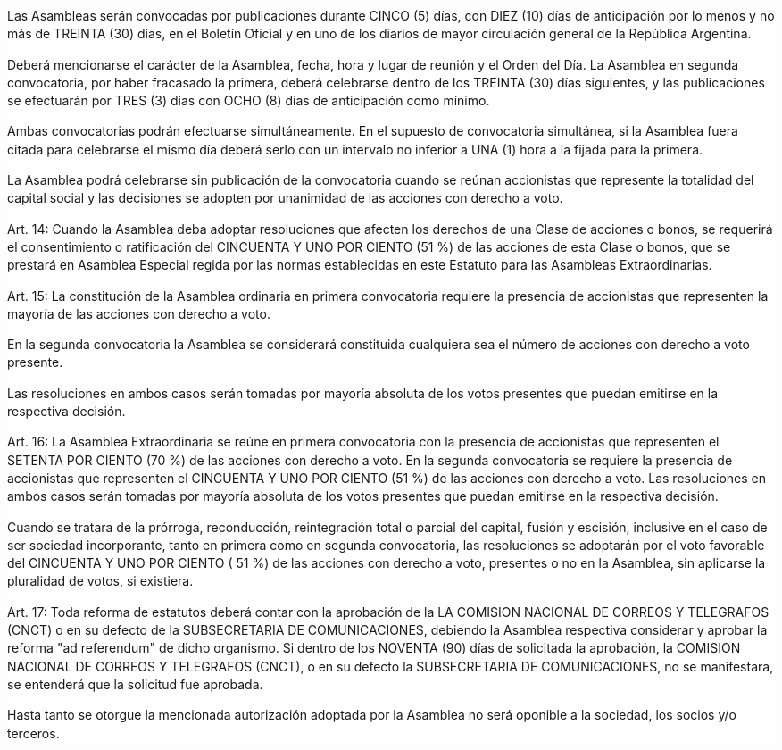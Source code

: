 Las  Asambleas  serán convocadas por publicaciones  durante  CINCO (5) días, con DIEZ  (10) días de anticipación por lo menos y no más de TREINTA (30) días,  en  el  Boletín  Oficial  y  en  uno  de los diarios  de  mayor  circulación  general de la República Argentina.

Deberá mencionarse el carácter de  la Asamblea, fecha, hora y lugar de reunión y el Orden del Día. La Asamblea en segunda convocatoria,  por haber fracasado la  primera,  deberá  celebrarse dentro de los TREINTA  (30) días siguientes, y las publicaciones se efectuarán por TRES (3)  días  con  OCHO  (8)  días de anticipación como mínimo.

Ambas  convocatorias  podrán  efectuarse  simultáneamente.  En  el supuesto  de convocatoria simultánea, si la Asamblea  fuera  citada para celebrarse  el  mismo  día  deberá  serlo  con un intervalo no inferior   a  UNA  (1)  hora  a  la  fijada  para  la  primera.

La Asamblea  podrá  celebrarse  sin publicación de la convocatoria cuando  se  reúnan  accionistas  que represente  la  totalidad  del capital social y las decisiones se  adopten  por  unanimidad de las acciones con derecho a voto.

<a id="14"></a>
Art.  14:  Cuando  la  Asamblea  deba adoptar resoluciones que afecten  los  derechos  de  una  Clase  de  acciones  o  bonos,  se requerirá el consentimiento o ratificación del  CINCUENTA Y UNO POR CIENTO  (51  %)  de  las  acciones  de esta Clase o bonos,  que  se prestará en Asamblea Especial regida  por  las  normas establecidas en este Estatuto para las Asambleas Extraordinarias.

<a id="15"></a>
Art.  15:  La constitución de la Asamblea ordinaria en primera convocatoria requiere  la  presencia de accionistas que representen la mayoría de las acciones con derecho a voto.

En la segunda convocatoria  la Asamblea se considerará constituida cualquiera sea el número de acciones  con  derecho  a voto presente.

Las   resoluciones  en  ambos  casos  serán  tomadas  por  mayoría absoluta   de  los  votos  presentes  que  puedan  emitirse  en  la respectiva decisión.

<a id="16"></a>
Art.  16:  La  Asamblea  Extraordinaria  se  reúne  en primera convocatoria  con  la  presencia de accionistas que representen  el SETENTA POR CIENTO (70 %)  de  las  acciones con derecho a voto. En la  segunda convocatoria se requiere la  presencia  de  accionistas que representen  el  CINCUENTA  Y  UNO  POR  CIENTO  (51  %) de las acciones con derecho a voto. Las resoluciones en ambos casos  serán tomadas  por  mayoría  absoluta  de  los votos presentes que puedan emitirse en la respectiva decisión.

Cuando  se  tratara  de  la prórroga, reconducción,  reintegración total o parcial del capital,  fusión  y  escisión,  inclusive en el caso  de  ser  sociedad  incorporante,  tanto  en  primera como  en segunda  convocatoria, las resoluciones se adoptarán  por  el  voto favorable  del  CINCUENTA  Y UNO POR CIENTO ( 51 %) de las acciones con derecho a voto, presentes  o  no  en la Asamblea, sin aplicarse la pluralidad de votos, si existiera.

<a id="17"></a>
Art.  17:  Toda  reforma  de  estatutos  deberá  contar con la aprobación  de  la  LA  COMISION  NACIONAL  DE CORREOS Y TELEGRAFOS (CNCT)  o  en  su  defecto  de la SUBSECRETARIA DE  COMUNICACIONES, debiendo la Asamblea respectiva  considerar  y  aprobar  la reforma "ad  referendum" de dicho organismo. Si dentro de los NOVENTA  (90) días de  solicitada  la aprobación, la COMISION NACIONAL DE CORREOS Y  TELEGRAFOS  (CNCT),  o    en  su  defecto  la  SUBSECRETARIA  DE COMUNICACIONES, no se manifestara,  se  entenderá  que la solicitud fue aprobada.

Hasta tanto se otorgue la mencionada autorización adoptada  por la Asamblea  no  será oponible a la sociedad, los socios y/o terceros.
